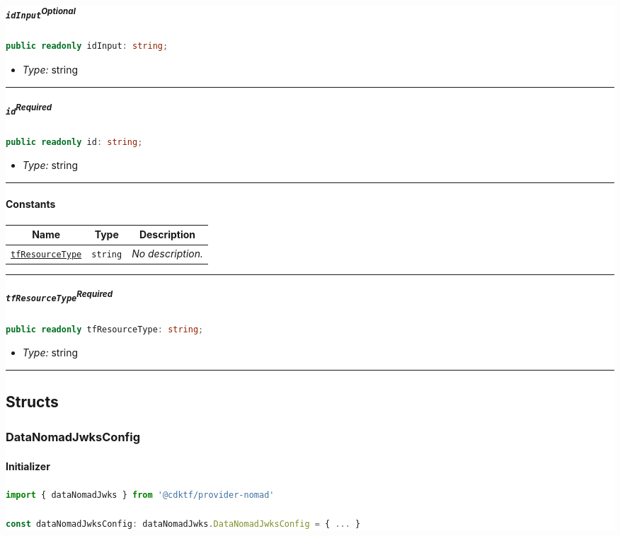 
##### `idInput`<sup>Optional</sup> <a name="idInput" id="@cdktf/provider-nomad.dataNomadJwks.DataNomadJwks.property.idInput"></a>

```typescript
public readonly idInput: string;
```

- *Type:* string

---

##### `id`<sup>Required</sup> <a name="id" id="@cdktf/provider-nomad.dataNomadJwks.DataNomadJwks.property.id"></a>

```typescript
public readonly id: string;
```

- *Type:* string

---

#### Constants <a name="Constants" id="Constants"></a>

| **Name** | **Type** | **Description** |
| --- | --- | --- |
| <code><a href="#@cdktf/provider-nomad.dataNomadJwks.DataNomadJwks.property.tfResourceType">tfResourceType</a></code> | <code>string</code> | *No description.* |

---

##### `tfResourceType`<sup>Required</sup> <a name="tfResourceType" id="@cdktf/provider-nomad.dataNomadJwks.DataNomadJwks.property.tfResourceType"></a>

```typescript
public readonly tfResourceType: string;
```

- *Type:* string

---

## Structs <a name="Structs" id="Structs"></a>

### DataNomadJwksConfig <a name="DataNomadJwksConfig" id="@cdktf/provider-nomad.dataNomadJwks.DataNomadJwksConfig"></a>

#### Initializer <a name="Initializer" id="@cdktf/provider-nomad.dataNomadJwks.DataNomadJwksConfig.Initializer"></a>

```typescript
import { dataNomadJwks } from '@cdktf/provider-nomad'

const dataNomadJwksConfig: dataNomadJwks.DataNomadJwksConfig = { ... }
```
